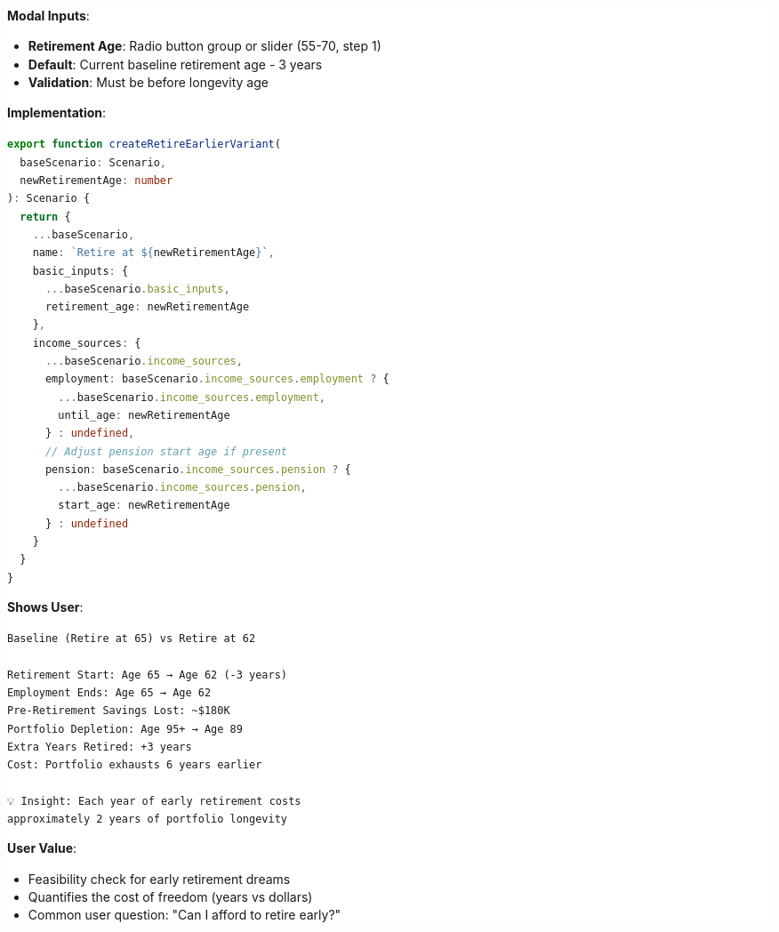 **Modal Inputs**:
- **Retirement Age**: Radio button group or slider (55-70, step 1)
- **Default**: Current baseline retirement age - 3 years
- **Validation**: Must be before longevity age

**Implementation**:
```typescript
export function createRetireEarlierVariant(
  baseScenario: Scenario,
  newRetirementAge: number
): Scenario {
  return {
    ...baseScenario,
    name: `Retire at ${newRetirementAge}`,
    basic_inputs: {
      ...baseScenario.basic_inputs,
      retirement_age: newRetirementAge
    },
    income_sources: {
      ...baseScenario.income_sources,
      employment: baseScenario.income_sources.employment ? {
        ...baseScenario.income_sources.employment,
        until_age: newRetirementAge
      } : undefined,
      // Adjust pension start age if present
      pension: baseScenario.income_sources.pension ? {
        ...baseScenario.income_sources.pension,
        start_age: newRetirementAge
      } : undefined
    }
  }
}
```

**Shows User**:
```
Baseline (Retire at 65) vs Retire at 62

Retirement Start: Age 65 → Age 62 (-3 years)
Employment Ends: Age 65 → Age 62
Pre-Retirement Savings Lost: ~$180K
Portfolio Depletion: Age 95+ → Age 89
Extra Years Retired: +3 years
Cost: Portfolio exhausts 6 years earlier

💡 Insight: Each year of early retirement costs
approximately 2 years of portfolio longevity
```

**User Value**:
- Feasibility check for early retirement dreams
- Quantifies the cost of freedom (years vs dollars)
- Common user question: "Can I afford to retire early?"
